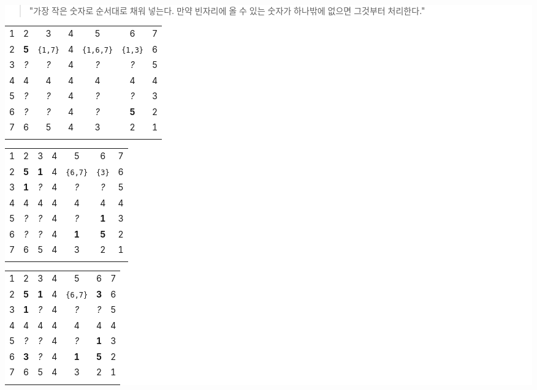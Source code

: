 > "가장 작은 숫자로 순서대로 채워 넣는다. 만약 빈자리에 올 수 있는 숫자가 하나밖에 없으면 그것부터 처리한다."

||||||||
|:-:|:-:|:-:|:-:|:-:|:-:|:-:|
|1|2|3|4|5|6|7|
|2|**5**|`{1,7}`|4|`{1,6,7}`|`{1,3}`|6|
|3|*?*|*?*|4|*?*|*?*|5|
|4|4|4|4|4|4|4|
|5|*?*|*?*|4|*?*|*?*|3|
|6|*?*|*?*|4|*?*|**5**|2|
|7|6|5|4|3|2|1|
||||||||

||||||||
|:-:|:-:|:-:|:-:|:-:|:-:|:-:|
|1|2|3|4|5|6|7|
|2|**5**|**1**|4|`{6,7}`|`{3}`|6|
|3|**1**|*?*|4|*?*|*?*|5|
|4|4|4|4|4|4|4|
|5|*?*|*?*|4|*?*|**1**|3|
|6|*?*|*?*|4|**1**|**5**|2|
|7|6|5|4|3|2|1|
||||||||

||||||||
|:-:|:-:|:-:|:-:|:-:|:-:|:-:|
|1|2|3|4|5|6|7|
|2|**5**|**1**|4|`{6,7}`|**3**|6|
|3|**1**|*?*|4|*?*|*?*|5|
|4|4|4|4|4|4|4|
|5|*?*|*?*|4|*?*|**1**|3|
|6|**3**|*?*|4|**1**|**5**|2|
|7|6|5|4|3|2|1|
||||||||
